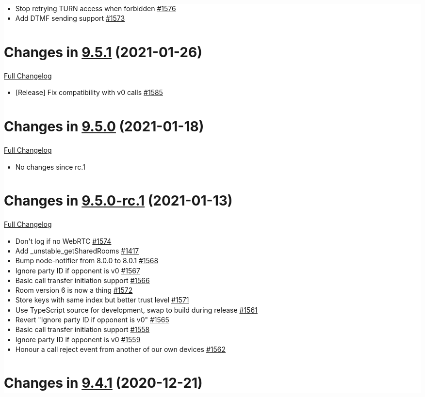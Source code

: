 -   Stop retrying TURN access when forbidden
    [\#1576](https://github.com/matrix-org/matrix-js-sdk/pull/1576)
-   Add DTMF sending support
    [\#1573](https://github.com/matrix-org/matrix-js-sdk/pull/1573)

# Changes in [9.5.1](https://github.com/matrix-org/matrix-js-sdk/releases/tag/v9.5.1) (2021-01-26)

[Full Changelog](https://github.com/matrix-org/matrix-js-sdk/compare/v9.5.0...v9.5.1)

-   [Release] Fix compatibility with v0 calls
    [\#1585](https://github.com/matrix-org/matrix-js-sdk/pull/1585)

# Changes in [9.5.0](https://github.com/matrix-org/matrix-js-sdk/releases/tag/v9.5.0) (2021-01-18)

[Full Changelog](https://github.com/matrix-org/matrix-js-sdk/compare/v9.5.0-rc.1...v9.5.0)

-   No changes since rc.1

# Changes in [9.5.0-rc.1](https://github.com/matrix-org/matrix-js-sdk/releases/tag/v9.5.0-rc.1) (2021-01-13)

[Full Changelog](https://github.com/matrix-org/matrix-js-sdk/compare/v9.4.1...v9.5.0-rc.1)

-   Don't log if no WebRTC
    [\#1574](https://github.com/matrix-org/matrix-js-sdk/pull/1574)
-   Add \_unstable_getSharedRooms
    [\#1417](https://github.com/matrix-org/matrix-js-sdk/pull/1417)
-   Bump node-notifier from 8.0.0 to 8.0.1
    [\#1568](https://github.com/matrix-org/matrix-js-sdk/pull/1568)
-   Ignore party ID if opponent is v0
    [\#1567](https://github.com/matrix-org/matrix-js-sdk/pull/1567)
-   Basic call transfer initiation support
    [\#1566](https://github.com/matrix-org/matrix-js-sdk/pull/1566)
-   Room version 6 is now a thing
    [\#1572](https://github.com/matrix-org/matrix-js-sdk/pull/1572)
-   Store keys with same index but better trust level
    [\#1571](https://github.com/matrix-org/matrix-js-sdk/pull/1571)
-   Use TypeScript source for development, swap to build during release
    [\#1561](https://github.com/matrix-org/matrix-js-sdk/pull/1561)
-   Revert "Ignore party ID if opponent is v0"
    [\#1565](https://github.com/matrix-org/matrix-js-sdk/pull/1565)
-   Basic call transfer initiation support
    [\#1558](https://github.com/matrix-org/matrix-js-sdk/pull/1558)
-   Ignore party ID if opponent is v0
    [\#1559](https://github.com/matrix-org/matrix-js-sdk/pull/1559)
-   Honour a call reject event from another of our own devices
    [\#1562](https://github.com/matrix-org/matrix-js-sdk/pull/1562)

# Changes in [9.4.1](https://github.com/matrix-org/matrix-js-sdk/releases/tag/v9.4.1) (2020-12-21)

